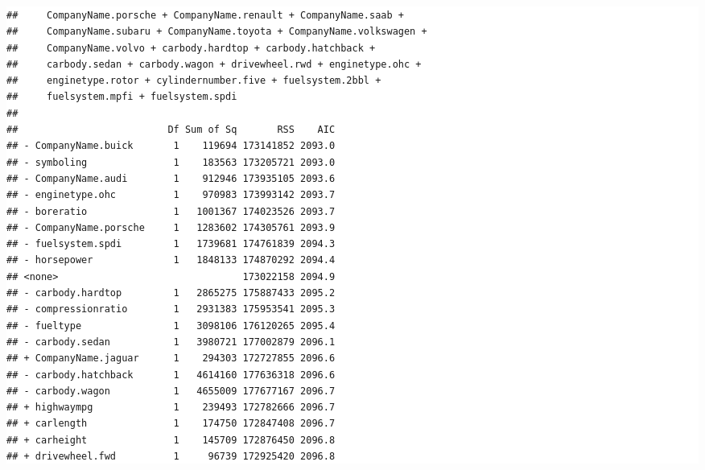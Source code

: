     ##     CompanyName.porsche + CompanyName.renault + CompanyName.saab + 
    ##     CompanyName.subaru + CompanyName.toyota + CompanyName.volkswagen + 
    ##     CompanyName.volvo + carbody.hardtop + carbody.hatchback + 
    ##     carbody.sedan + carbody.wagon + drivewheel.rwd + enginetype.ohc + 
    ##     enginetype.rotor + cylindernumber.five + fuelsystem.2bbl + 
    ##     fuelsystem.mpfi + fuelsystem.spdi
    ## 
    ##                          Df Sum of Sq       RSS    AIC
    ## - CompanyName.buick       1    119694 173141852 2093.0
    ## - symboling               1    183563 173205721 2093.0
    ## - CompanyName.audi        1    912946 173935105 2093.6
    ## - enginetype.ohc          1    970983 173993142 2093.7
    ## - boreratio               1   1001367 174023526 2093.7
    ## - CompanyName.porsche     1   1283602 174305761 2093.9
    ## - fuelsystem.spdi         1   1739681 174761839 2094.3
    ## - horsepower              1   1848133 174870292 2094.4
    ## <none>                                173022158 2094.9
    ## - carbody.hardtop         1   2865275 175887433 2095.2
    ## - compressionratio        1   2931383 175953541 2095.3
    ## - fueltype                1   3098106 176120265 2095.4
    ## - carbody.sedan           1   3980721 177002879 2096.1
    ## + CompanyName.jaguar      1    294303 172727855 2096.6
    ## - carbody.hatchback       1   4614160 177636318 2096.6
    ## - carbody.wagon           1   4655009 177677167 2096.7
    ## + highwaympg              1    239493 172782666 2096.7
    ## + carlength               1    174750 172847408 2096.7
    ## + carheight               1    145709 172876450 2096.8
    ## + drivewheel.fwd          1     96739 172925420 2096.8